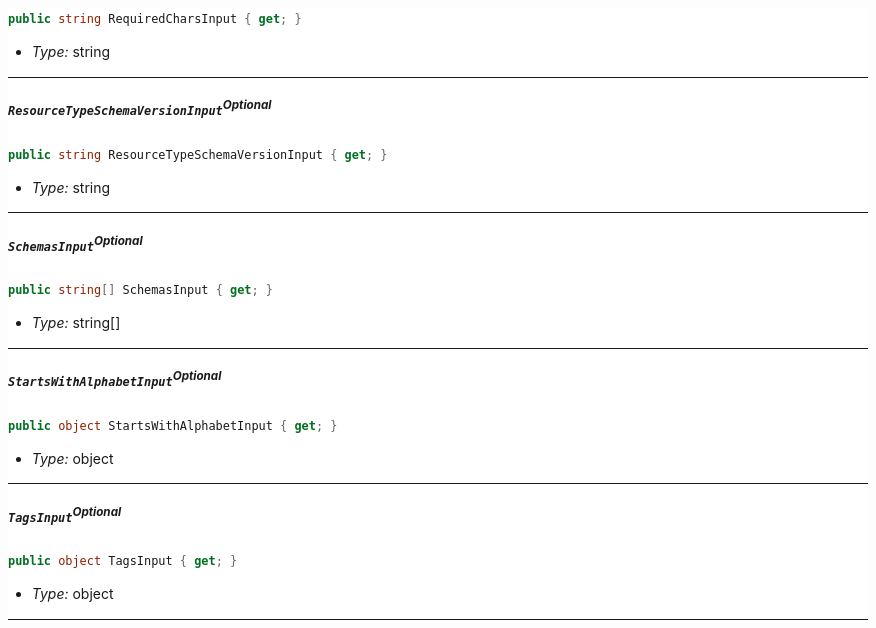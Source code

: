 ```csharp
public string RequiredCharsInput { get; }
```

- *Type:* string

---

##### `ResourceTypeSchemaVersionInput`<sup>Optional</sup> <a name="ResourceTypeSchemaVersionInput" id="rhizo-co-terraform-provider-oci.identityDomainsPasswordPolicy.IdentityDomainsPasswordPolicy.property.resourceTypeSchemaVersionInput"></a>

```csharp
public string ResourceTypeSchemaVersionInput { get; }
```

- *Type:* string

---

##### `SchemasInput`<sup>Optional</sup> <a name="SchemasInput" id="rhizo-co-terraform-provider-oci.identityDomainsPasswordPolicy.IdentityDomainsPasswordPolicy.property.schemasInput"></a>

```csharp
public string[] SchemasInput { get; }
```

- *Type:* string[]

---

##### `StartsWithAlphabetInput`<sup>Optional</sup> <a name="StartsWithAlphabetInput" id="rhizo-co-terraform-provider-oci.identityDomainsPasswordPolicy.IdentityDomainsPasswordPolicy.property.startsWithAlphabetInput"></a>

```csharp
public object StartsWithAlphabetInput { get; }
```

- *Type:* object

---

##### `TagsInput`<sup>Optional</sup> <a name="TagsInput" id="rhizo-co-terraform-provider-oci.identityDomainsPasswordPolicy.IdentityDomainsPasswordPolicy.property.tagsInput"></a>

```csharp
public object TagsInput { get; }
```

- *Type:* object

---

